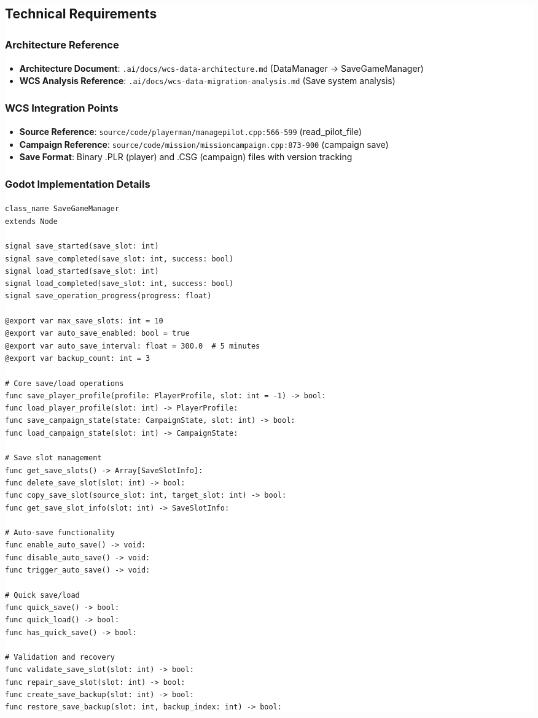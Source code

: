 ## Technical Requirements

### Architecture Reference
- **Architecture Document**: `.ai/docs/wcs-data-architecture.md` (DataManager → SaveGameManager)
- **WCS Analysis Reference**: `.ai/docs/wcs-data-migration-analysis.md` (Save system analysis)

### WCS Integration Points
- **Source Reference**: `source/code/playerman/managepilot.cpp:566-599` (read_pilot_file)
- **Campaign Reference**: `source/code/mission/missioncampaign.cpp:873-900` (campaign save)
- **Save Format**: Binary .PLR (player) and .CSG (campaign) files with version tracking

### Godot Implementation Details
```gdscript
class_name SaveGameManager
extends Node

signal save_started(save_slot: int)
signal save_completed(save_slot: int, success: bool)
signal load_started(save_slot: int)
signal load_completed(save_slot: int, success: bool)
signal save_operation_progress(progress: float)

@export var max_save_slots: int = 10
@export var auto_save_enabled: bool = true
@export var auto_save_interval: float = 300.0  # 5 minutes
@export var backup_count: int = 3

# Core save/load operations
func save_player_profile(profile: PlayerProfile, slot: int = -1) -> bool:
func load_player_profile(slot: int) -> PlayerProfile:
func save_campaign_state(state: CampaignState, slot: int) -> bool:
func load_campaign_state(slot: int) -> CampaignState:

# Save slot management
func get_save_slots() -> Array[SaveSlotInfo]:
func delete_save_slot(slot: int) -> bool:
func copy_save_slot(source_slot: int, target_slot: int) -> bool:
func get_save_slot_info(slot: int) -> SaveSlotInfo:

# Auto-save functionality
func enable_auto_save() -> void:
func disable_auto_save() -> void:
func trigger_auto_save() -> void:

# Quick save/load
func quick_save() -> bool:
func quick_load() -> bool:
func has_quick_save() -> bool:

# Validation and recovery
func validate_save_slot(slot: int) -> bool:
func repair_save_slot(slot: int) -> bool:
func create_save_backup(slot: int) -> bool:
func restore_save_backup(slot: int, backup_index: int) -> bool:
```
